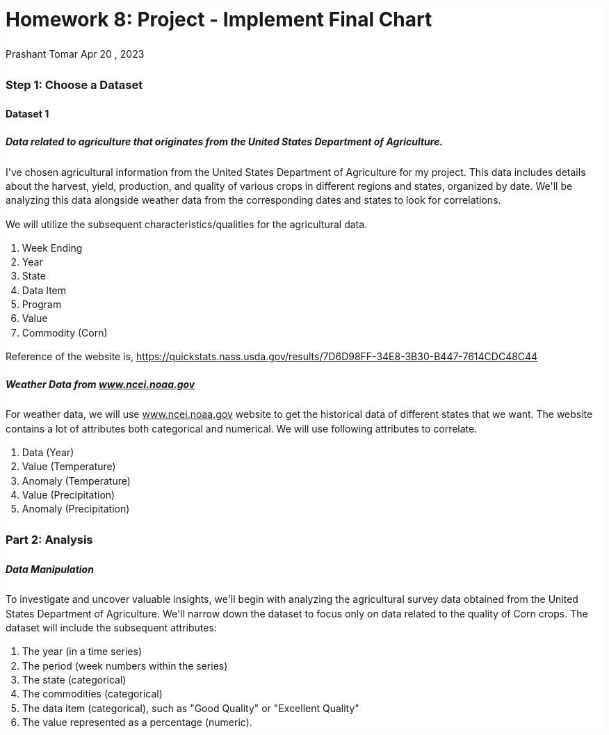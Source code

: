 Homework 8: Project - Implement Final Chart
================
Prashant Tomar
Apr 20 , 2023

### Step 1: Choose a Dataset

#### Dataset 1

##### Data related to agriculture that originates from the United States Department of Agriculture.

I've chosen agricultural information from the United States Department of Agriculture for my project.
This data includes details about the harvest, yield, production, and quality of various crops in
different regions and states, organized by date. We'll be analyzing this data alongside weather
data from the corresponding dates and states to look for correlations.

We will utilize the subsequent characteristics/qualities for the agricultural data.

1.  Week Ending
2.  Year
3.  State
4.  Data Item
5.  Program
6.  Value
7.  Commodity (Corn)

Reference of the website is, <https://quickstats.nass.usda.gov/results/7D6D98FF-34E8-3B30-B447-7614CDC48C44>

##### Weather Data from www.ncei.noaa.gov

For weather data, we will use www.ncei.noaa.gov website to get the
historical data of different states that we want. The website contains a
lot of attributes both categorical and numerical. We will use following
attributes to correlate.

1.  Data (Year)
2.  Value (Temperature)
3.  Anomaly (Temperature)
4.  Value (Precipitation)
5.  Anomaly (Precipitation)


### Part 2: Analysis

##### Data Manipulation

To investigate and uncover valuable insights, we'll begin with analyzing the agricultural survey
data obtained from the United States Department of Agriculture. We'll narrow down the dataset to
focus only on data related to the quality of Corn crops. The dataset will include the subsequent attributes:

1. The year (in a time series)
2. The period (week numbers within the series)
3. The state (categorical)
4. The commodities (categorical)
5. The data item (categorical), such as "Good Quality" or "Excellent Quality"
6. The value represented as a percentage (numeric).

